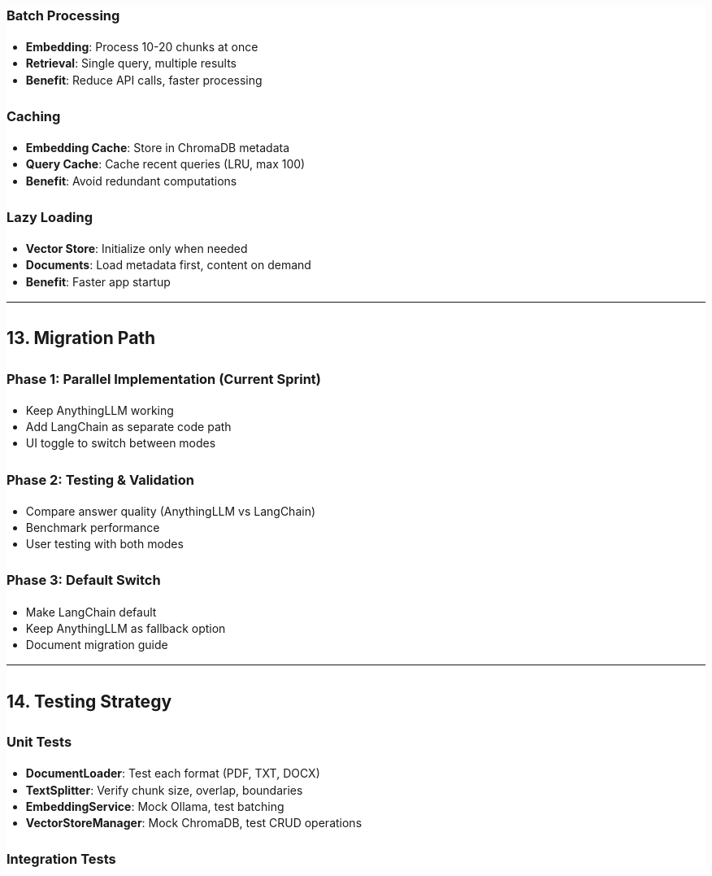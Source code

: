 ### Batch Processing

- **Embedding**: Process 10-20 chunks at once
- **Retrieval**: Single query, multiple results
- **Benefit**: Reduce API calls, faster processing

### Caching

- **Embedding Cache**: Store in ChromaDB metadata
- **Query Cache**: Cache recent queries (LRU, max 100)
- **Benefit**: Avoid redundant computations

### Lazy Loading

- **Vector Store**: Initialize only when needed
- **Documents**: Load metadata first, content on demand
- **Benefit**: Faster app startup

---

## 13. Migration Path

### Phase 1: Parallel Implementation (Current Sprint)
- Keep AnythingLLM working
- Add LangChain as separate code path
- UI toggle to switch between modes

### Phase 2: Testing & Validation
- Compare answer quality (AnythingLLM vs LangChain)
- Benchmark performance
- User testing with both modes

### Phase 3: Default Switch
- Make LangChain default
- Keep AnythingLLM as fallback option
- Document migration guide

---

## 14. Testing Strategy

### Unit Tests

- **DocumentLoader**: Test each format (PDF, TXT, DOCX)
- **TextSplitter**: Verify chunk size, overlap, boundaries
- **EmbeddingService**: Mock Ollama, test batching
- **VectorStoreManager**: Mock ChromaDB, test CRUD operations

### Integration Tests
